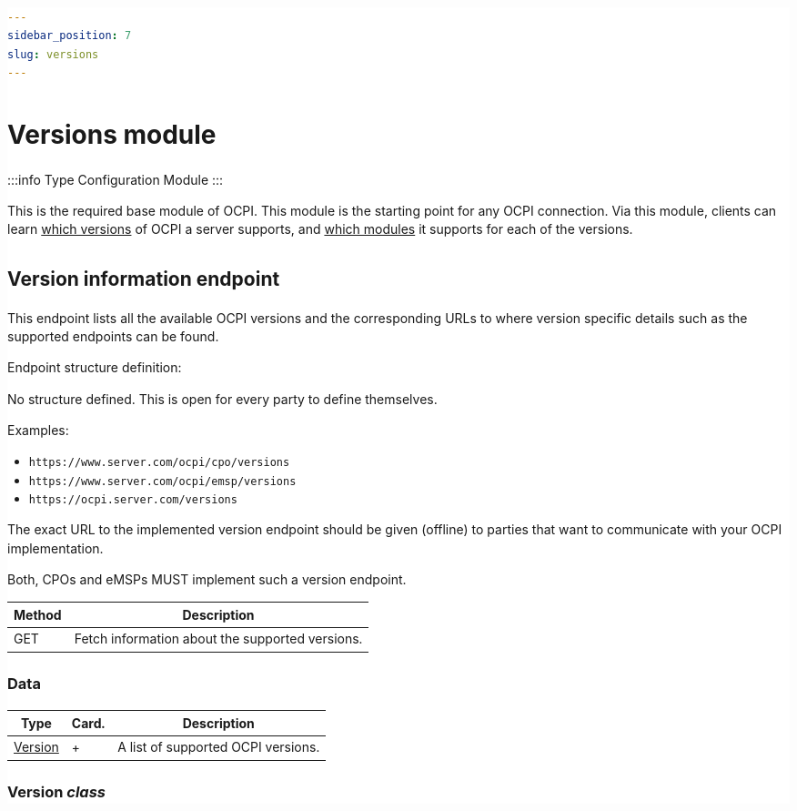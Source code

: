 ```yaml
---
sidebar_position: 7
slug: versions
---
```

# Versions module

:::info Type
Configuration Module
:::

This is the required base module of OCPI. This module is the starting point for any OCPI connection. Via this module,
clients can learn [which versions](https://ocpi.dev) of OCPI a server
supports, and [which modules](https://ocpi.dev) it supports for each of the
versions.

## Version information endpoint

This endpoint lists all the available OCPI versions and the corresponding URLs to where version specific details such as
the supported endpoints can be found.

Endpoint structure definition:

No structure defined. This is open for every party to define themselves.

Examples:

* `https://www.server.com/ocpi/cpo/versions`
* `https://www.server.com/ocpi/emsp/versions`
* `https://ocpi.server.com/versions`

The exact URL to the implemented version endpoint should be given (offline) to parties that want to communicate with
your OCPI implementation.

Both, CPOs and eMSPs MUST implement such a version endpoint.

| Method | Description                                     |
|--------|-------------------------------------------------|
| GET    | Fetch information about the supported versions. |

### Data

| Type                        | Card. | Description                        |
|-----------------------------|-------|------------------------------------|
| [Version](https://ocpi.dev) | \+    | A list of supported OCPI versions. |

### Version *class*
